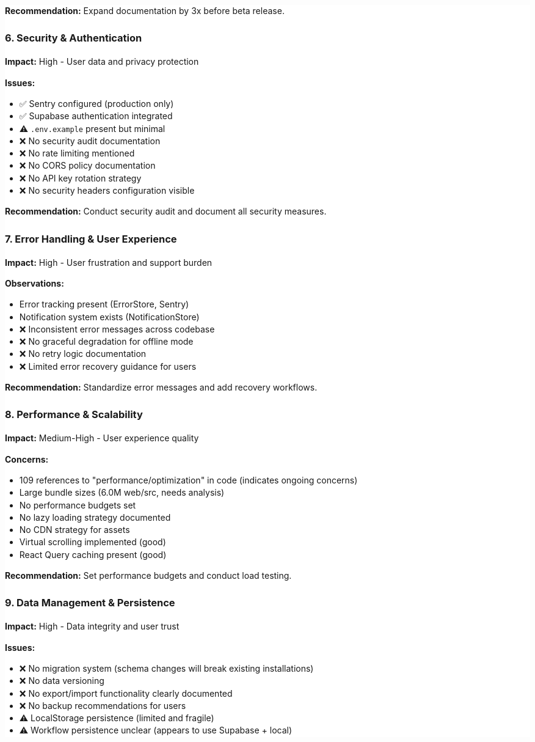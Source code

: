 **Recommendation:** Expand documentation by 3x before beta release.

### 6. Security & Authentication

**Impact:** High - User data and privacy protection

**Issues:**
- ✅ Sentry configured (production only)
- ✅ Supabase authentication integrated
- ⚠️ `.env.example` present but minimal
- ❌ No security audit documentation
- ❌ No rate limiting mentioned
- ❌ No CORS policy documentation
- ❌ No API key rotation strategy
- ❌ No security headers configuration visible

**Recommendation:** Conduct security audit and document all security measures.

### 7. Error Handling & User Experience

**Impact:** High - User frustration and support burden

**Observations:**
- Error tracking present (ErrorStore, Sentry)
- Notification system exists (NotificationStore)
- ❌ Inconsistent error messages across codebase
- ❌ No graceful degradation for offline mode
- ❌ No retry logic documentation
- ❌ Limited error recovery guidance for users

**Recommendation:** Standardize error messages and add recovery workflows.

### 8. Performance & Scalability

**Impact:** Medium-High - User experience quality

**Concerns:**
- 109 references to "performance/optimization" in code (indicates ongoing concerns)
- Large bundle sizes (6.0M web/src, needs analysis)
- No performance budgets set
- No lazy loading strategy documented
- No CDN strategy for assets
- Virtual scrolling implemented (good)
- React Query caching present (good)

**Recommendation:** Set performance budgets and conduct load testing.

### 9. Data Management & Persistence

**Impact:** High - Data integrity and user trust

**Issues:**
- ❌ No migration system (schema changes will break existing installations)
- ❌ No data versioning
- ❌ No export/import functionality clearly documented
- ❌ No backup recommendations for users
- ⚠️ LocalStorage persistence (limited and fragile)
- ⚠️ Workflow persistence unclear (appears to use Supabase + local)
